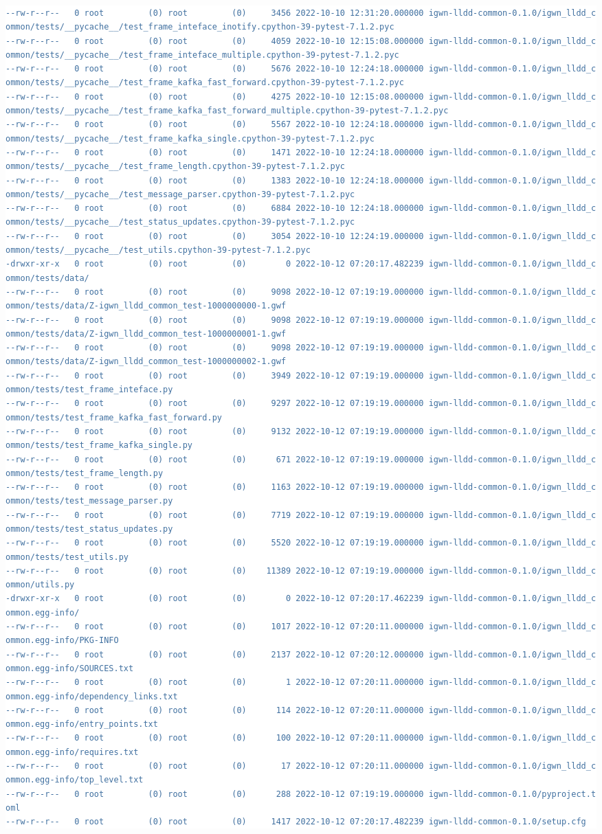 ```diff
--rw-r--r--   0 root         (0) root         (0)     3456 2022-10-10 12:31:20.000000 igwn-lldd-common-0.1.0/igwn_lldd_common/tests/__pycache__/test_frame_inteface_inotify.cpython-39-pytest-7.1.2.pyc
--rw-r--r--   0 root         (0) root         (0)     4059 2022-10-10 12:15:08.000000 igwn-lldd-common-0.1.0/igwn_lldd_common/tests/__pycache__/test_frame_inteface_multiple.cpython-39-pytest-7.1.2.pyc
--rw-r--r--   0 root         (0) root         (0)     5676 2022-10-10 12:24:18.000000 igwn-lldd-common-0.1.0/igwn_lldd_common/tests/__pycache__/test_frame_kafka_fast_forward.cpython-39-pytest-7.1.2.pyc
--rw-r--r--   0 root         (0) root         (0)     4275 2022-10-10 12:15:08.000000 igwn-lldd-common-0.1.0/igwn_lldd_common/tests/__pycache__/test_frame_kafka_fast_forward_multiple.cpython-39-pytest-7.1.2.pyc
--rw-r--r--   0 root         (0) root         (0)     5567 2022-10-10 12:24:18.000000 igwn-lldd-common-0.1.0/igwn_lldd_common/tests/__pycache__/test_frame_kafka_single.cpython-39-pytest-7.1.2.pyc
--rw-r--r--   0 root         (0) root         (0)     1471 2022-10-10 12:24:18.000000 igwn-lldd-common-0.1.0/igwn_lldd_common/tests/__pycache__/test_frame_length.cpython-39-pytest-7.1.2.pyc
--rw-r--r--   0 root         (0) root         (0)     1383 2022-10-10 12:24:18.000000 igwn-lldd-common-0.1.0/igwn_lldd_common/tests/__pycache__/test_message_parser.cpython-39-pytest-7.1.2.pyc
--rw-r--r--   0 root         (0) root         (0)     6884 2022-10-10 12:24:18.000000 igwn-lldd-common-0.1.0/igwn_lldd_common/tests/__pycache__/test_status_updates.cpython-39-pytest-7.1.2.pyc
--rw-r--r--   0 root         (0) root         (0)     3054 2022-10-10 12:24:19.000000 igwn-lldd-common-0.1.0/igwn_lldd_common/tests/__pycache__/test_utils.cpython-39-pytest-7.1.2.pyc
-drwxr-xr-x   0 root         (0) root         (0)        0 2022-10-12 07:20:17.482239 igwn-lldd-common-0.1.0/igwn_lldd_common/tests/data/
--rw-r--r--   0 root         (0) root         (0)     9098 2022-10-12 07:19:19.000000 igwn-lldd-common-0.1.0/igwn_lldd_common/tests/data/Z-igwn_lldd_common_test-1000000000-1.gwf
--rw-r--r--   0 root         (0) root         (0)     9098 2022-10-12 07:19:19.000000 igwn-lldd-common-0.1.0/igwn_lldd_common/tests/data/Z-igwn_lldd_common_test-1000000001-1.gwf
--rw-r--r--   0 root         (0) root         (0)     9098 2022-10-12 07:19:19.000000 igwn-lldd-common-0.1.0/igwn_lldd_common/tests/data/Z-igwn_lldd_common_test-1000000002-1.gwf
--rw-r--r--   0 root         (0) root         (0)     3949 2022-10-12 07:19:19.000000 igwn-lldd-common-0.1.0/igwn_lldd_common/tests/test_frame_inteface.py
--rw-r--r--   0 root         (0) root         (0)     9297 2022-10-12 07:19:19.000000 igwn-lldd-common-0.1.0/igwn_lldd_common/tests/test_frame_kafka_fast_forward.py
--rw-r--r--   0 root         (0) root         (0)     9132 2022-10-12 07:19:19.000000 igwn-lldd-common-0.1.0/igwn_lldd_common/tests/test_frame_kafka_single.py
--rw-r--r--   0 root         (0) root         (0)      671 2022-10-12 07:19:19.000000 igwn-lldd-common-0.1.0/igwn_lldd_common/tests/test_frame_length.py
--rw-r--r--   0 root         (0) root         (0)     1163 2022-10-12 07:19:19.000000 igwn-lldd-common-0.1.0/igwn_lldd_common/tests/test_message_parser.py
--rw-r--r--   0 root         (0) root         (0)     7719 2022-10-12 07:19:19.000000 igwn-lldd-common-0.1.0/igwn_lldd_common/tests/test_status_updates.py
--rw-r--r--   0 root         (0) root         (0)     5520 2022-10-12 07:19:19.000000 igwn-lldd-common-0.1.0/igwn_lldd_common/tests/test_utils.py
--rw-r--r--   0 root         (0) root         (0)    11389 2022-10-12 07:19:19.000000 igwn-lldd-common-0.1.0/igwn_lldd_common/utils.py
-drwxr-xr-x   0 root         (0) root         (0)        0 2022-10-12 07:20:17.462239 igwn-lldd-common-0.1.0/igwn_lldd_common.egg-info/
--rw-r--r--   0 root         (0) root         (0)     1017 2022-10-12 07:20:11.000000 igwn-lldd-common-0.1.0/igwn_lldd_common.egg-info/PKG-INFO
--rw-r--r--   0 root         (0) root         (0)     2137 2022-10-12 07:20:12.000000 igwn-lldd-common-0.1.0/igwn_lldd_common.egg-info/SOURCES.txt
--rw-r--r--   0 root         (0) root         (0)        1 2022-10-12 07:20:11.000000 igwn-lldd-common-0.1.0/igwn_lldd_common.egg-info/dependency_links.txt
--rw-r--r--   0 root         (0) root         (0)      114 2022-10-12 07:20:11.000000 igwn-lldd-common-0.1.0/igwn_lldd_common.egg-info/entry_points.txt
--rw-r--r--   0 root         (0) root         (0)      100 2022-10-12 07:20:11.000000 igwn-lldd-common-0.1.0/igwn_lldd_common.egg-info/requires.txt
--rw-r--r--   0 root         (0) root         (0)       17 2022-10-12 07:20:11.000000 igwn-lldd-common-0.1.0/igwn_lldd_common.egg-info/top_level.txt
--rw-r--r--   0 root         (0) root         (0)      288 2022-10-12 07:19:19.000000 igwn-lldd-common-0.1.0/pyproject.toml
--rw-r--r--   0 root         (0) root         (0)     1417 2022-10-12 07:20:17.482239 igwn-lldd-common-0.1.0/setup.cfg
```
